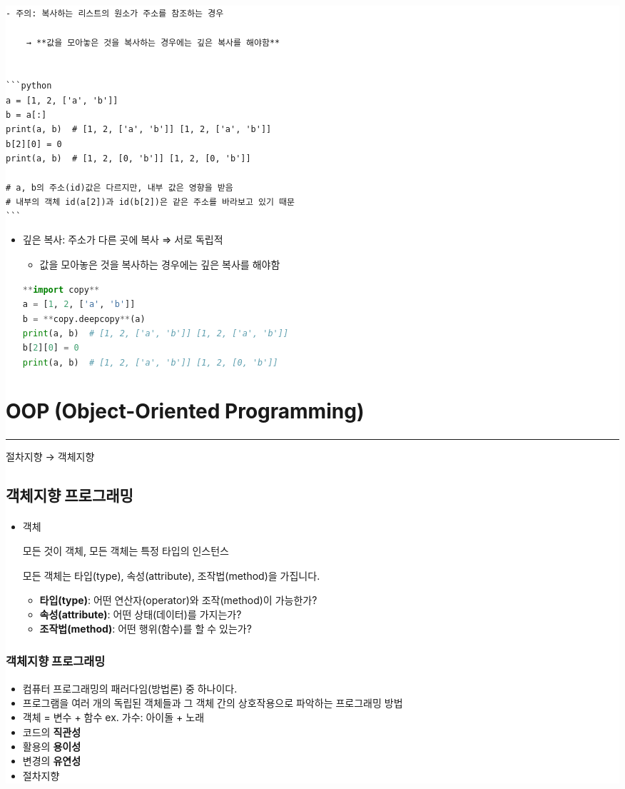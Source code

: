     - 주의: 복사하는 리스트의 원소가 주소를 참조하는 경우
        
        → **값을 모아놓은 것을 복사하는 경우에는 깊은 복사를 해야함**
        
    
    ```python
    a = [1, 2, ['a', 'b']]
    b = a[:]
    print(a, b)  # [1, 2, ['a', 'b']] [1, 2, ['a', 'b']]
    b[2][0] = 0
    print(a, b)  # [1, 2, [0, 'b']] [1, 2, [0, 'b']]
    
    # a, b의 주소(id)값은 다르지만, 내부 값은 영향을 받음
    # 내부의 객체 id(a[2])과 id(b[2])은 같은 주소를 바라보고 있기 때문
    ```
    
- 깊은 복사: 주소가 다른 곳에 복사 ⇒ 서로 독립적
    - 값을 모아놓은 것을 복사하는 경우에는 깊은 복사를 해야함
    
    ```python
    **import copy**
    a = [1, 2, ['a', 'b']]
    b = **copy.deepcopy**(a)
    print(a, b)  # [1, 2, ['a', 'b']] [1, 2, ['a', 'b']]
    b[2][0] = 0
    print(a, b)  # [1, 2, ['a', 'b']] [1, 2, [0, 'b']]
    ```


# OOP (Object-Oriented Programming)

---

절차지향 → 객체지향

## 객체지향 프로그래밍

- 객체
    
    모든 것이 객체, 모든 객체는 특정 타입의 인스턴스
    
    모든 객체는 타입(type), 속성(attribute), 조작법(method)을 가집니다.
    
    - **타입(type)**: 어떤 연산자(operator)와 조작(method)이 가능한가?
    - **속성(attribute)**: 어떤 상태(데이터)를 가지는가?
    - **조작법(method)**: 어떤 행위(함수)를 할 수 있는가?

### 객체지향 프로그래밍

- 컴퓨터 프로그래밍의 패러다임(방법론) 중 하나이다.
- 프로그램을 여러 개의 독립된 객체들과 그 객체 간의 상호작용으로 파악하는 프로그래밍 방법
- 객체 = 변수 + 함수  ex. 가수: 아이돌 + 노래
- 코드의 **직관성**
- 활용의 **용이성**
- 변경의 **유연성**
- 절차지향
    
